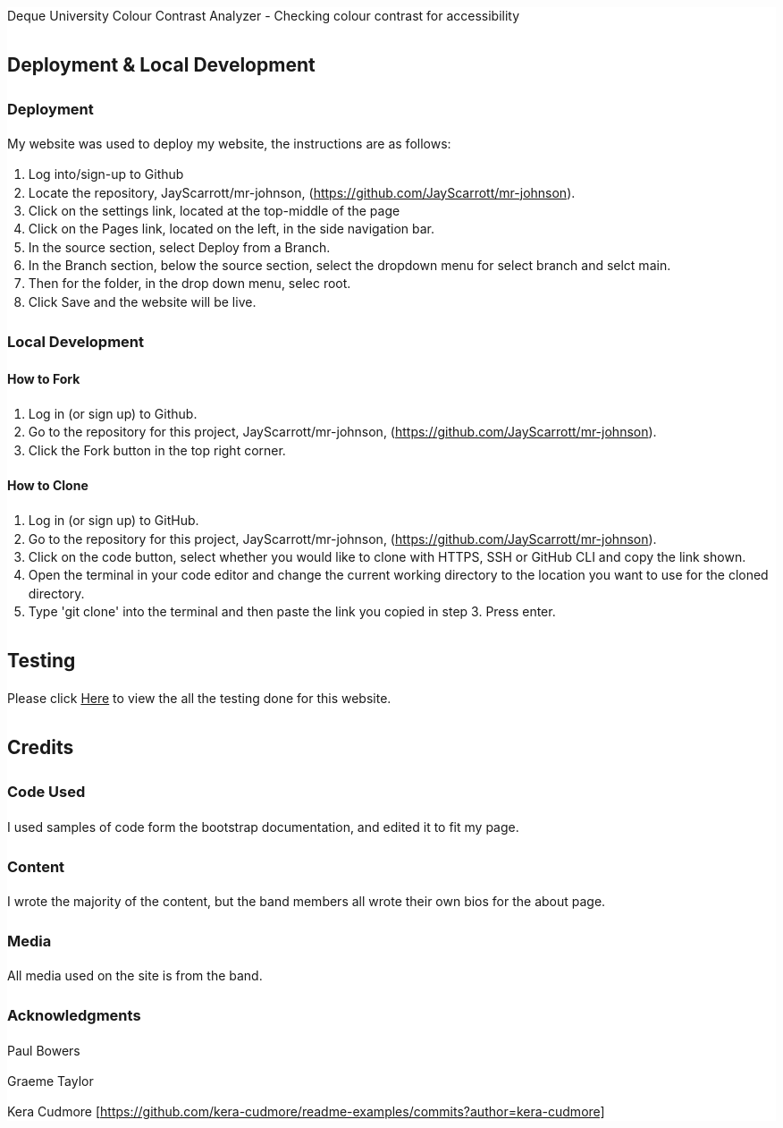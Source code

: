 Deque University Colour Contrast Analyzer - Checking colour contrast for accessibility

## Deployment & Local Development

### Deployment

My website was used to deploy my website, the instructions are as follows:

1. Log into/sign-up to Github
2. Locate the repository, JayScarrott/mr-johnson, (https://github.com/JayScarrott/mr-johnson).
3. Click on the settings link, located at the top-middle of the page
4. Click on the Pages link, located on the left, in the side navigation bar.
5. In the source section, select Deploy from a Branch.
6. In the Branch section, below the source section, select the dropdown menu for select branch and selct main. 
7. Then for the folder, in the drop down menu, selec root.
8. Click Save and the website will be live.

### Local Development

#### How to Fork

1. Log in (or sign up) to Github.
2. Go to the repository for this project, JayScarrott/mr-johnson, (https://github.com/JayScarrott/mr-johnson).
3. Click the Fork button in the top right corner.

#### How to Clone

1. Log in (or sign up) to GitHub.
2. Go to the repository for this project, JayScarrott/mr-johnson, (https://github.com/JayScarrott/mr-johnson).
3. Click on the code button, select whether you would like to clone with HTTPS, SSH or GitHub CLI and copy the link shown.
4. Open the terminal in your code editor and change the current working directory to the location you want to use for the cloned directory.
5. Type 'git clone' into the terminal and then paste the link you copied in step 3. Press enter.


## Testing

Please click [Here](testing.md) to view the all the testing done for this website.

## Credits

### Code Used

I used samples of code form the bootstrap documentation, and edited it to fit my page.

### Content

I wrote the majority of the content, but the band members all wrote their own bios for the about page.

###  Media

All media used on the site is from the band.

###  Acknowledgments

Paul Bowers

Graeme Taylor

Kera Cudmore [https://github.com/kera-cudmore/readme-examples/commits?author=kera-cudmore]